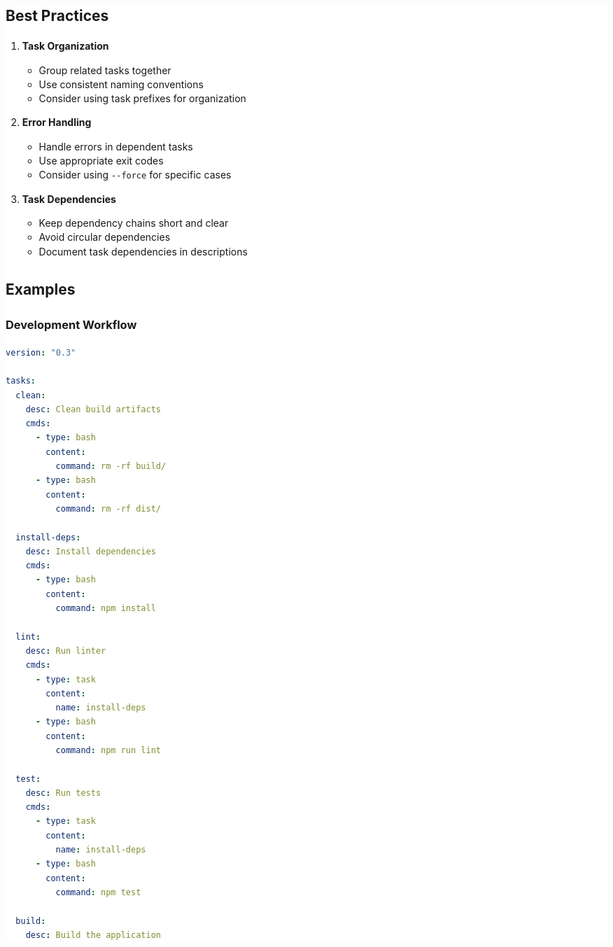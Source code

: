 ## Best Practices

1. **Task Organization**
   - Group related tasks together
   - Use consistent naming conventions
   - Consider using task prefixes for organization

2. **Error Handling**
   - Handle errors in dependent tasks
   - Use appropriate exit codes
   - Consider using `--force` for specific cases

3. **Task Dependencies**
   - Keep dependency chains short and clear
   - Avoid circular dependencies
   - Document task dependencies in descriptions

## Examples

### Development Workflow

```yaml
version: "0.3"

tasks:
  clean:
    desc: Clean build artifacts
    cmds:
      - type: bash
        content:
          command: rm -rf build/
      - type: bash
        content:
          command: rm -rf dist/

  install-deps:
    desc: Install dependencies
    cmds:
      - type: bash
        content:
          command: npm install

  lint:
    desc: Run linter
    cmds:
      - type: task
        content:
          name: install-deps
      - type: bash
        content:
          command: npm run lint

  test:
    desc: Run tests
    cmds:
      - type: task
        content:
          name: install-deps
      - type: bash
        content:
          command: npm test

  build:
    desc: Build the application
```